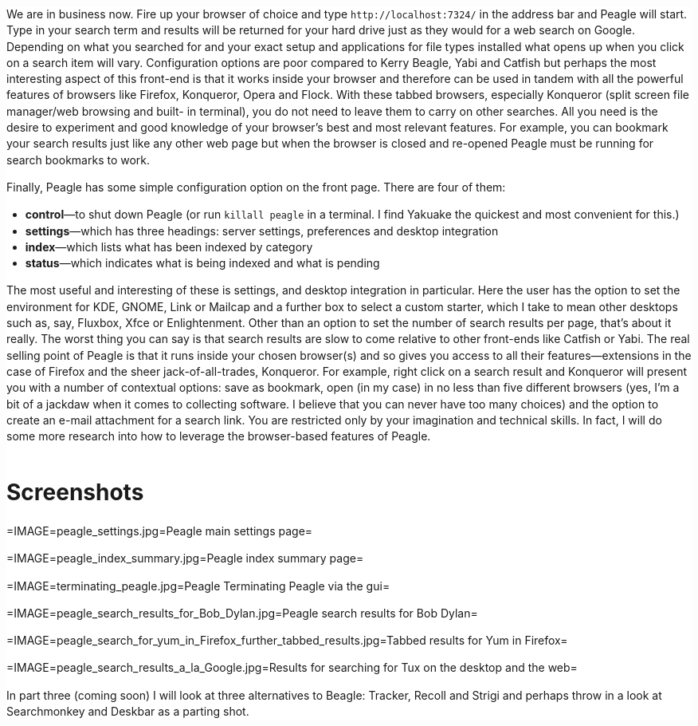 We are in business now. Fire up your browser of choice and type `http://localhost:7324/` in the address bar and Peagle will start. Type in your search term and results will be returned for your hard drive just as they would for a web search on Google. Depending on what you searched for and your exact setup and applications for file types installed what opens up when you click on a search item will vary. Configuration options are poor compared to Kerry Beagle, Yabi and Catfish but perhaps the most interesting aspect of this front-end is that it works inside your browser and therefore can be used in tandem with all the powerful features of browsers like Firefox, Konqueror, Opera and Flock. With these tabbed browsers, especially Konqueror (split screen file manager/web browsing and built- in terminal), you do not need to leave them to carry on other searches. All you need is the desire to experiment and good knowledge of your browser’s best and most relevant features. For example, you can bookmark your search results just like any other web page but when the browser is closed and re-opened Peagle must be running for search bookmarks to work.

Finally, Peagle has some simple configuration option on the front page. There are four of them:


* **control**—to shut down Peagle (or run `killall peagle` in a terminal. I find Yakuake the quickest and most convenient for this.)
* **settings**—which has three headings: server settings, preferences and desktop integration
* **index**—which lists what has been indexed by category
* **status**—which indicates what is being indexed and what is pending

The most useful and interesting of these is settings, and desktop integration in particular. Here the user has the option to set the environment for KDE, GNOME, Link or Mailcap and a further box to select a custom starter, which I take to mean other desktops such as, say, Fluxbox, Xfce or Enlightenment. Other than an option to set the number of search results per page, that’s about it really. The worst thing you can say is that search results are slow to come relative to other front-ends like Catfish or Yabi. The real selling point of Peagle is that it runs inside your chosen browser(s) and so gives you access to all their features—extensions in the case of Firefox and the sheer jack-of-all-trades, Konqueror. For example, right click on a search result and Konqueror will present you with a number of contextual options: save as bookmark, open (in my case) in no less than five different browsers (yes, I’m a bit of a jackdaw when it comes to collecting software. I believe that you can never have too many choices) and the option to create an e-mail attachment for a search link. You are restricted only by your imagination and technical skills. In fact, I will do some more research into how to leverage the browser-based features of Peagle.


# Screenshots


=IMAGE=peagle_settings.jpg=Peagle main settings page=


=IMAGE=peagle_index_summary.jpg=Peagle index summary page=


=IMAGE=terminating_peagle.jpg=Peagle Terminating Peagle via the gui=


=IMAGE=peagle_search_results_for_Bob_Dylan.jpg=Peagle search results for Bob Dylan=


=IMAGE=peagle_search_for_yum_in_Firefox_further_tabbed_results.jpg=Tabbed results for Yum in Firefox=


=IMAGE=peagle_search_results_a_la_Google.jpg=Results for searching for Tux on the desktop and the web=

In part three (coming soon) I will look at three alternatives to Beagle: Tracker, Recoll and Strigi and perhaps throw in a look at Searchmonkey and Deskbar as a parting shot.

